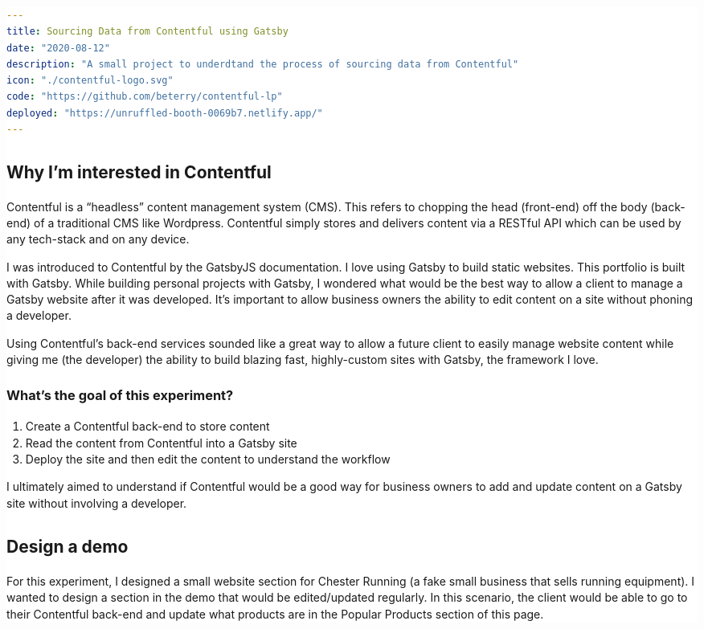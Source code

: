 ```yaml
---
title: Sourcing Data from Contentful using Gatsby
date: "2020-08-12"
description: "A small project to underdtand the process of sourcing data from Contentful"
icon: "./contentful-logo.svg"
code: "https://github.com/beterry/contentful-lp"
deployed: "https://unruffled-booth-0069b7.netlify.app/"
---
```


## Why I’m interested in Contentful

Contentful is a “headless” content management system (CMS). This refers to chopping the head (front-end) off the body (back-end) of a traditional CMS like Wordpress. Contentful simply stores and delivers content via a RESTful API which can be used by any tech-stack and on any device.

I was introduced to Contentful by the GatsbyJS documentation. I love using Gatsby to build static websites. This portfolio is built with Gatsby. While building personal projects with Gatsby, I wondered what would be the best way to allow a client to manage a Gatsby website after it was developed. It’s important to allow business owners the ability to edit content on a site without phoning a developer.

Using Contentful’s back-end services sounded like a great way to allow a future client to easily manage website content while giving me (the developer) the ability to build blazing fast, highly-custom sites with Gatsby, the framework I love.

### What’s the goal of this experiment?

1. Create a Contentful back-end to store content
2. Read the content from Contentful into a Gatsby site
3. Deploy the site and then edit the content to understand the workflow

I ultimately aimed to understand if Contentful would be a good way for business owners to add and update content on a Gatsby site without involving a developer.

## Design a demo

For this experiment, I designed a small website section for Chester Running (a fake small business that sells running equipment). I wanted to design a section in the demo that would be edited/updated regularly. In this scenario, the client would be able to go to their Contentful back-end and update what products are in the Popular Products section of this page.
